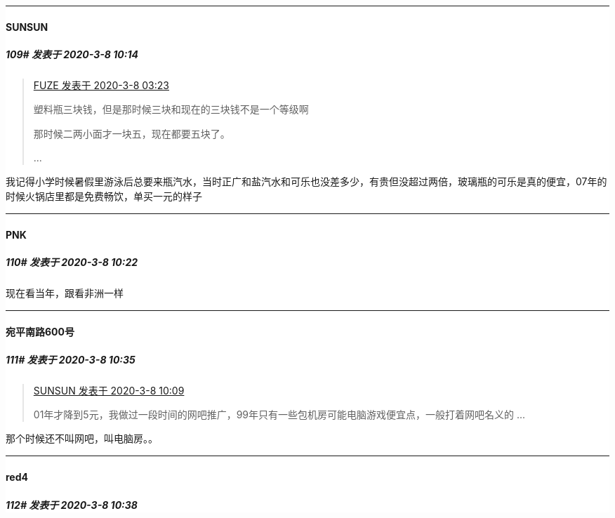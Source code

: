 



*****

####  SUNSUN  
##### 109#       发表于 2020-3-8 10:14



<blockquote><a href="httphttps://bbs.saraba1st.com/2b/forum.php?mod=redirect&amp;goto=findpost&amp;pid=46653782&amp;ptid=1917691" target="_blank">FUZE 发表于 2020-3-8 03:23</a>

塑料瓶三块钱，但是那时候三块和现在的三块钱不是一个等级啊

那时候二两小面才一块五，现在都要五块了。

 ...</blockquote>
我记得小学时候暑假里游泳后总要来瓶汽水，当时正广和盐汽水和可乐也没差多少，有贵但没超过两倍，玻璃瓶的可乐是真的便宜，07年的时候火锅店里都是免费畅饮，单买一元的样子







*****

####  PNK  
##### 110#       发表于 2020-3-8 10:22




现在看当年，跟看非洲一样







*****

####  宛平南路600号  
##### 111#       发表于 2020-3-8 10:35



<blockquote><a href="httphttps://bbs.saraba1st.com/2b/forum.php?mod=redirect&amp;goto=findpost&amp;pid=46655144&amp;ptid=1917691" target="_blank">SUNSUN 发表于 2020-3-8 10:09</a>

01年才降到5元，我做过一段时间的网吧推广，99年只有一些包机房可能电脑游戏便宜点，一般打着网吧名义的 ...</blockquote>
那个时候还不叫网吧，叫电脑房。。







*****

####  red4  
##### 112#       发表于 2020-3-8 10:38
